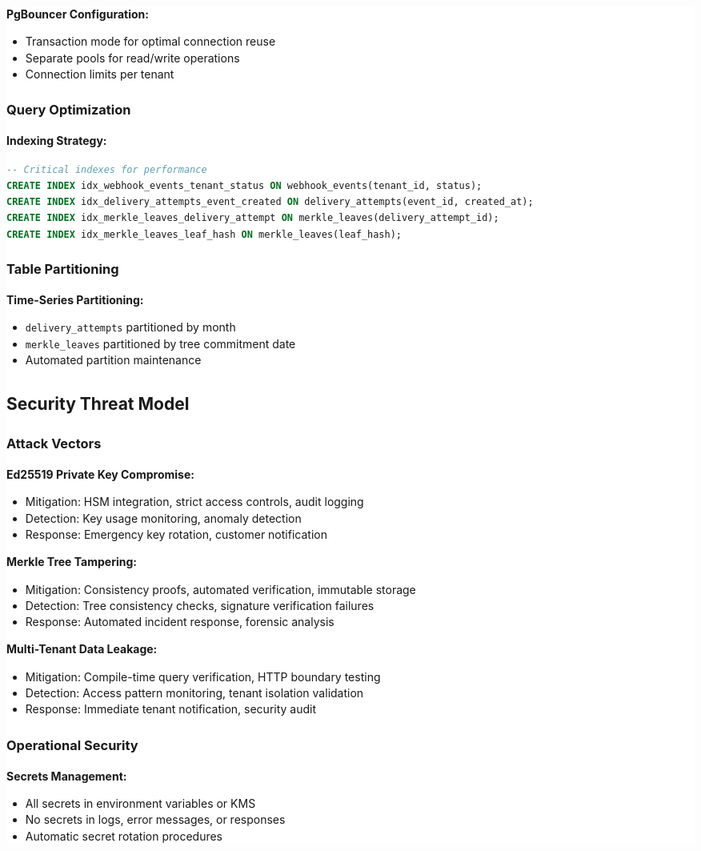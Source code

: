 **PgBouncer Configuration:**

- Transaction mode for optimal connection reuse
- Separate pools for read/write operations
- Connection limits per tenant

### Query Optimization

**Indexing Strategy:**

```sql
-- Critical indexes for performance
CREATE INDEX idx_webhook_events_tenant_status ON webhook_events(tenant_id, status);
CREATE INDEX idx_delivery_attempts_event_created ON delivery_attempts(event_id, created_at);
CREATE INDEX idx_merkle_leaves_delivery_attempt ON merkle_leaves(delivery_attempt_id);
CREATE INDEX idx_merkle_leaves_leaf_hash ON merkle_leaves(leaf_hash);
```

### Table Partitioning

**Time-Series Partitioning:**

- `delivery_attempts` partitioned by month
- `merkle_leaves` partitioned by tree commitment date
- Automated partition maintenance

## Security Threat Model

### Attack Vectors

**Ed25519 Private Key Compromise:**

- Mitigation: HSM integration, strict access controls, audit logging
- Detection: Key usage monitoring, anomaly detection
- Response: Emergency key rotation, customer notification

**Merkle Tree Tampering:**

- Mitigation: Consistency proofs, automated verification, immutable storage
- Detection: Tree consistency checks, signature verification failures
- Response: Automated incident response, forensic analysis

**Multi-Tenant Data Leakage:**

- Mitigation: Compile-time query verification, HTTP boundary testing
- Detection: Access pattern monitoring, tenant isolation validation
- Response: Immediate tenant notification, security audit

### Operational Security

**Secrets Management:**

- All secrets in environment variables or KMS
- No secrets in logs, error messages, or responses
- Automatic secret rotation procedures
